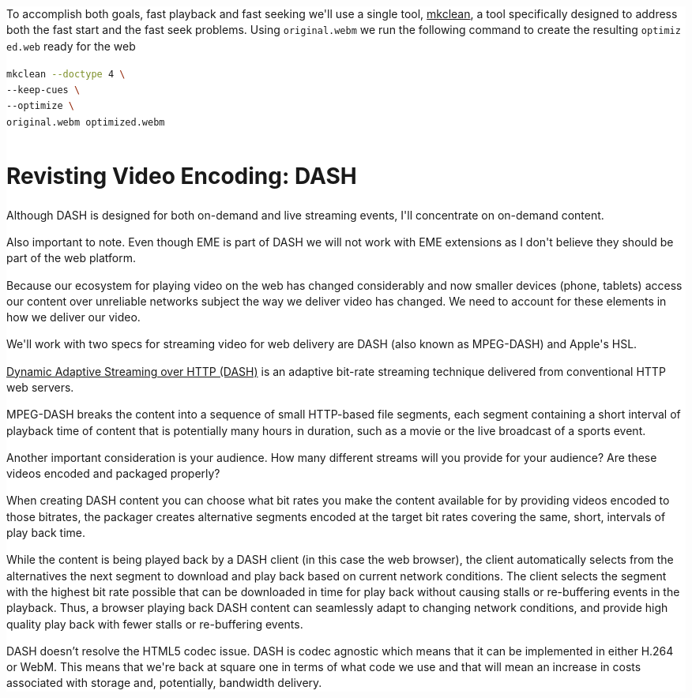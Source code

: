 To accomplish both goals, fast playback and fast seeking we'll use a single tool, [mkclean](https://www.matroska.org/downloads/mkclean.html), a tool specifically designed to address both the fast start and the fast seek problems. Using `original.webm` we run the following command to create the resulting `optimized.web` ready for the web 

```bash
mkclean --doctype 4 \
--keep-cues \
--optimize \
original.webm optimized.webm
```

# Revisting Video Encoding: DASH

<div class="message warning">
  <p>Although DASH is designed for both on-demand and live streaming events, I'll concentrate on on-demand content.</p>
  
  <p>Also important to note. Even though EME is part of DASH we will not work with EME extensions as I don't believe they should be part of the web platform.</p>
</div>

Because our ecosystem for playing video on the web has changed considerably and now smaller devices (phone, tablets) access our content over unreliable networks subject the way we deliver video has changed.  We need to account for these elements in how we deliver our video. 

We'll work with two specs for streaming video for web delivery are DASH (also known as MPEG-DASH) and Apple's HSL. 

[Dynamic Adaptive Streaming over HTTP (DASH)](http://www.streamingmedia.com/Articles/Editorial/What-Is-.../What-is-MPEG-DASH-79041.aspx) is an adaptive bit-rate streaming technique delivered from conventional HTTP web servers. 

MPEG-DASH breaks the content into a sequence of small HTTP-based file segments, each segment containing a short interval of playback time of content that is potentially many hours in duration, such as a movie or the live broadcast of a sports event. 

Another important consideration is your audience. How many different streams will you provide for your audience? Are these videos encoded and packaged properly?

When creating DASH content you can choose what bit rates you make the content available for by providing videos encoded to those bitrates, the packager creates alternative segments encoded at the target bit rates covering the same, short, intervals of play back time. 

While the content is being played back by a DASH client (in this case the web browser), the client automatically selects from the alternatives the next segment to download and play back based on current network conditions.  The client selects the segment with the highest bit rate possible that can be downloaded in time for play back without causing stalls or re-buffering events in the playback. Thus, a browser playing back DASH content can seamlessly adapt to changing network conditions, and provide high quality play back with fewer stalls or re-buffering events.

DASH doesn’t resolve the HTML5 codec issue. DASH is codec agnostic which means that it can be implemented in either H.264 or WebM. This means that we're back at square one in terms of what code we use and that will mean an increase in costs associated with storage and, potentially, bandwidth delivery.
